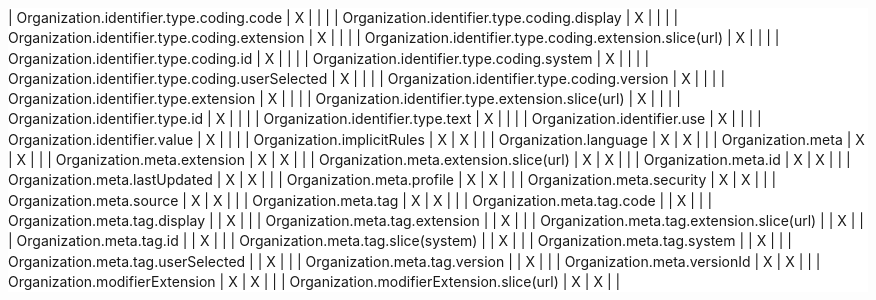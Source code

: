 | Organization.identifier.type.coding.code | X |  | |
| Organization.identifier.type.coding.display | X |  | |
| Organization.identifier.type.coding.extension | X |  | |
| Organization.identifier.type.coding.extension.slice(url) | X |  | |
| Organization.identifier.type.coding.id | X |  | |
| Organization.identifier.type.coding.system | X |  | |
| Organization.identifier.type.coding.userSelected | X |  | |
| Organization.identifier.type.coding.version | X |  | |
| Organization.identifier.type.extension | X |  | |
| Organization.identifier.type.extension.slice(url) | X |  | |
| Organization.identifier.type.id | X |  | |
| Organization.identifier.type.text | X |  | |
| Organization.identifier.use | X |  | |
| Organization.identifier.value | X |  | |
| Organization.implicitRules | X | X | |
| Organization.language | X | X | |
| Organization.meta | X | X | |
| Organization.meta.extension | X | X | |
| Organization.meta.extension.slice(url) | X | X | |
| Organization.meta.id | X | X | |
| Organization.meta.lastUpdated | X | X | |
| Organization.meta.profile | X | X | |
| Organization.meta.security | X | X | |
| Organization.meta.source | X | X | |
| Organization.meta.tag | X | X | |
| Organization.meta.tag.code |  | X | |
| Organization.meta.tag.display |  | X | |
| Organization.meta.tag.extension |  | X | |
| Organization.meta.tag.extension.slice(url) |  | X | |
| Organization.meta.tag.id |  | X | |
| Organization.meta.tag.slice(system) |  | X | |
| Organization.meta.tag.system |  | X | |
| Organization.meta.tag.userSelected |  | X | |
| Organization.meta.tag.version |  | X | |
| Organization.meta.versionId | X | X | |
| Organization.modifierExtension | X | X | |
| Organization.modifierExtension.slice(url) | X | X | |